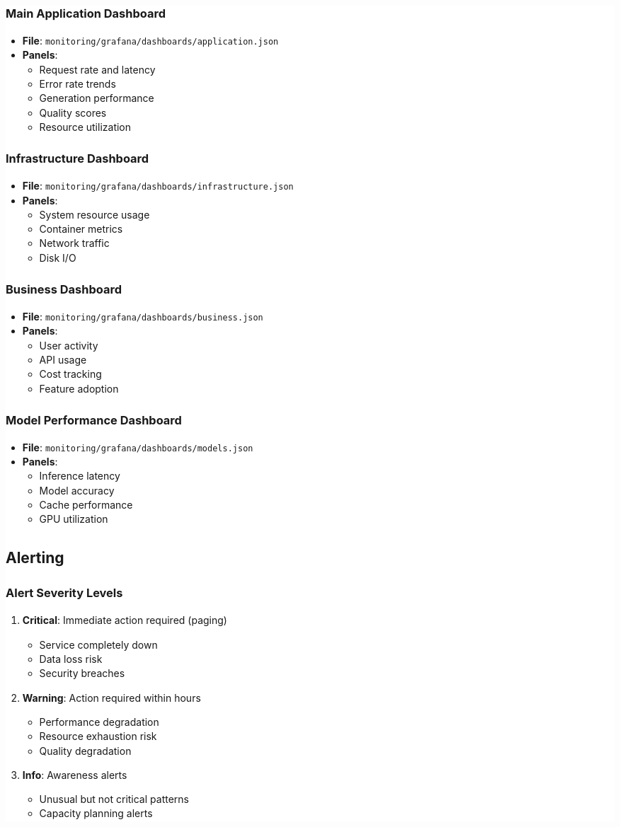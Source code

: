 ### Main Application Dashboard
- **File**: `monitoring/grafana/dashboards/application.json`
- **Panels**:
  - Request rate and latency
  - Error rate trends
  - Generation performance
  - Quality scores
  - Resource utilization

### Infrastructure Dashboard
- **File**: `monitoring/grafana/dashboards/infrastructure.json`
- **Panels**:
  - System resource usage
  - Container metrics
  - Network traffic
  - Disk I/O

### Business Dashboard
- **File**: `monitoring/grafana/dashboards/business.json`
- **Panels**:
  - User activity
  - API usage
  - Cost tracking
  - Feature adoption

### Model Performance Dashboard
- **File**: `monitoring/grafana/dashboards/models.json`
- **Panels**:
  - Inference latency
  - Model accuracy
  - Cache performance
  - GPU utilization

## Alerting

### Alert Severity Levels

1. **Critical**: Immediate action required (paging)
   - Service completely down
   - Data loss risk
   - Security breaches

2. **Warning**: Action required within hours
   - Performance degradation
   - Resource exhaustion risk
   - Quality degradation

3. **Info**: Awareness alerts
   - Unusual but not critical patterns
   - Capacity planning alerts
